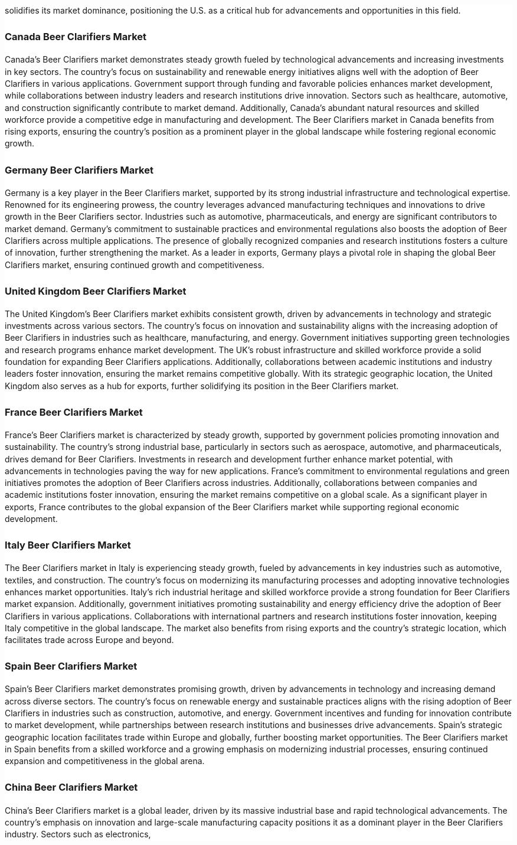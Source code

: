 solidifies its market dominance, positioning the U.S. as a critical hub for advancements and opportunities in this field.</p><h3>Canada Beer Clarifiers Market</h3><p>Canada&rsquo;s Beer Clarifiers market demonstrates steady growth fueled by technological advancements and increasing investments in key sectors. The country&rsquo;s focus on sustainability and renewable energy initiatives aligns well with the adoption of Beer Clarifiers in various applications. Government support through funding and favorable policies enhances market development, while collaborations between industry leaders and research institutions drive innovation. Sectors such as healthcare, automotive, and construction significantly contribute to market demand. Additionally, Canada&rsquo;s abundant natural resources and skilled workforce provide a competitive edge in manufacturing and development. The Beer Clarifiers market in Canada benefits from rising exports, ensuring the country&rsquo;s position as a prominent player in the global landscape while fostering regional economic growth.</p><h3>Germany Beer Clarifiers Market</h3><p>Germany is a key player in the Beer Clarifiers market, supported by its strong industrial infrastructure and technological expertise. Renowned for its engineering prowess, the country leverages advanced manufacturing techniques and innovations to drive growth in the Beer Clarifiers sector. Industries such as automotive, pharmaceuticals, and energy are significant contributors to market demand. Germany&rsquo;s commitment to sustainable practices and environmental regulations also boosts the adoption of Beer Clarifiers across multiple applications. The presence of globally recognized companies and research institutions fosters a culture of innovation, further strengthening the market. As a leader in exports, Germany plays a pivotal role in shaping the global Beer Clarifiers market, ensuring continued growth and competitiveness.</p><h3>United Kingdom Beer Clarifiers Market</h3><p>The United Kingdom&rsquo;s Beer Clarifiers market exhibits consistent growth, driven by advancements in technology and strategic investments across various sectors. The country&rsquo;s focus on innovation and sustainability aligns with the increasing adoption of Beer Clarifiers in industries such as healthcare, manufacturing, and energy. Government initiatives supporting green technologies and research programs enhance market development. The UK&rsquo;s robust infrastructure and skilled workforce provide a solid foundation for expanding Beer Clarifiers applications. Additionally, collaborations between academic institutions and industry leaders foster innovation, ensuring the market remains competitive globally. With its strategic geographic location, the United Kingdom also serves as a hub for exports, further solidifying its position in the Beer Clarifiers market.</p><h3>France Beer Clarifiers Market</h3><p>France&rsquo;s Beer Clarifiers market is characterized by steady growth, supported by government policies promoting innovation and sustainability. The country&rsquo;s strong industrial base, particularly in sectors such as aerospace, automotive, and pharmaceuticals, drives demand for Beer Clarifiers. Investments in research and development further enhance market potential, with advancements in technologies paving the way for new applications. France&rsquo;s commitment to environmental regulations and green initiatives promotes the adoption of Beer Clarifiers across industries. Additionally, collaborations between companies and academic institutions foster innovation, ensuring the market remains competitive on a global scale. As a significant player in exports, France contributes to the global expansion of the Beer Clarifiers market while supporting regional economic development.</p><h3>Italy Beer Clarifiers Market</h3><p>The Beer Clarifiers market in Italy is experiencing steady growth, fueled by advancements in key industries such as automotive, textiles, and construction. The country&rsquo;s focus on modernizing its manufacturing processes and adopting innovative technologies enhances market opportunities. Italy&rsquo;s rich industrial heritage and skilled workforce provide a strong foundation for Beer Clarifiers market expansion. Additionally, government initiatives promoting sustainability and energy efficiency drive the adoption of Beer Clarifiers in various applications. Collaborations with international partners and research institutions foster innovation, keeping Italy competitive in the global landscape. The market also benefits from rising exports and the country&rsquo;s strategic location, which facilitates trade across Europe and beyond.</p><h3>Spain Beer Clarifiers Market</h3><p>Spain&rsquo;s Beer Clarifiers market demonstrates promising growth, driven by advancements in technology and increasing demand across diverse sectors. The country&rsquo;s focus on renewable energy and sustainable practices aligns with the rising adoption of Beer Clarifiers in industries such as construction, automotive, and energy. Government incentives and funding for innovation contribute to market development, while partnerships between research institutions and businesses drive advancements. Spain&rsquo;s strategic geographic location facilitates trade within Europe and globally, further boosting market opportunities. The Beer Clarifiers market in Spain benefits from a skilled workforce and a growing emphasis on modernizing industrial processes, ensuring continued expansion and competitiveness in the global arena.</p><h3>China Beer Clarifiers Market</h3><p>China&rsquo;s Beer Clarifiers market is a global leader, driven by its massive industrial base and rapid technological advancements. The country&rsquo;s emphasis on innovation and large-scale manufacturing capacity positions it as a dominant player in the Beer Clarifiers industry. Sectors such as electronics,